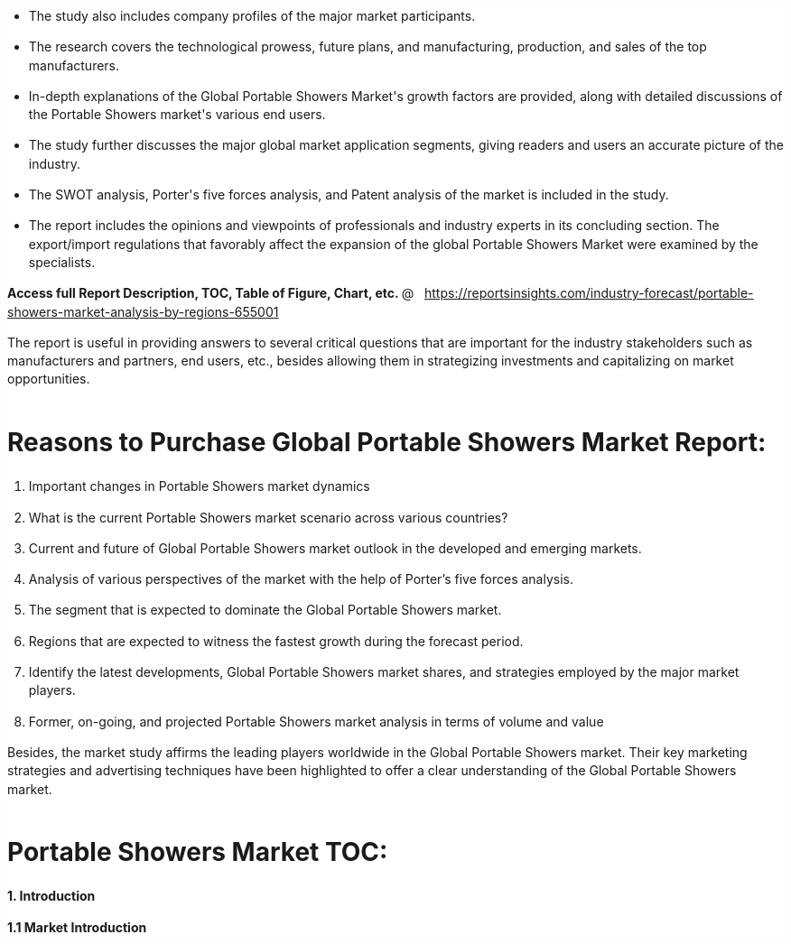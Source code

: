 - The study also includes company profiles of the major market participants.

- The research covers the technological prowess, future plans, and manufacturing, production, and sales of the top manufacturers.

- In-depth explanations of the Global Portable Showers Market's growth factors are provided, along with detailed discussions of the Portable Showers market's various end users.

- The study further discusses the major global market application segments, giving readers and users an accurate picture of the industry.

- The SWOT analysis, Porter's five forces analysis, and Patent analysis of the market is included in the study.

- The report includes the opinions and viewpoints of professionals and industry experts in its concluding section. The export/import regulations that favorably affect the expansion of the global Portable Showers Market were examined by the specialists.

<strong>Access full Report Description, TOC, Table of Figure, Chart, etc. </strong>@   <a href=https://reportsinsights.com/industry-forecast/portable-showers-market-analysis-by-regions-655001 style=color:#0000ff;>https://reportsinsights.com/industry-forecast/portable-showers-market-analysis-by-regions-655001</a>

The report is useful in providing answers to several critical questions that are important for the industry stakeholders such as manufacturers and partners, end users, etc., besides allowing them in strategizing investments and capitalizing on market opportunities.

# <strong>Reasons to Purchase Global Portable Showers Market Report:</strong>

1. Important changes in Portable Showers market dynamics

2. What is the current Portable Showers market scenario across various countries?

3. Current and future of Global Portable Showers market outlook in the developed and emerging markets.

4. Analysis of various perspectives of the market with the help of Porter’s five forces analysis.

5. The segment that is expected to dominate the Global Portable Showers market.

6. Regions that are expected to witness the fastest growth during the forecast period.

7. Identify the latest developments, Global Portable Showers market shares, and strategies employed by the major market players.

8. Former, on-going, and projected Portable Showers market analysis in terms of volume and value

Besides, the market study affirms the leading players worldwide in the Global Portable Showers market. Their key marketing strategies and advertising techniques have been highlighted to offer a clear understanding of the Global Portable Showers market.

# <strong>Portable Showers Market TOC:</strong>

<strong>1. Introduction</strong>

<strong>1.1 Market Introduction</strong>
